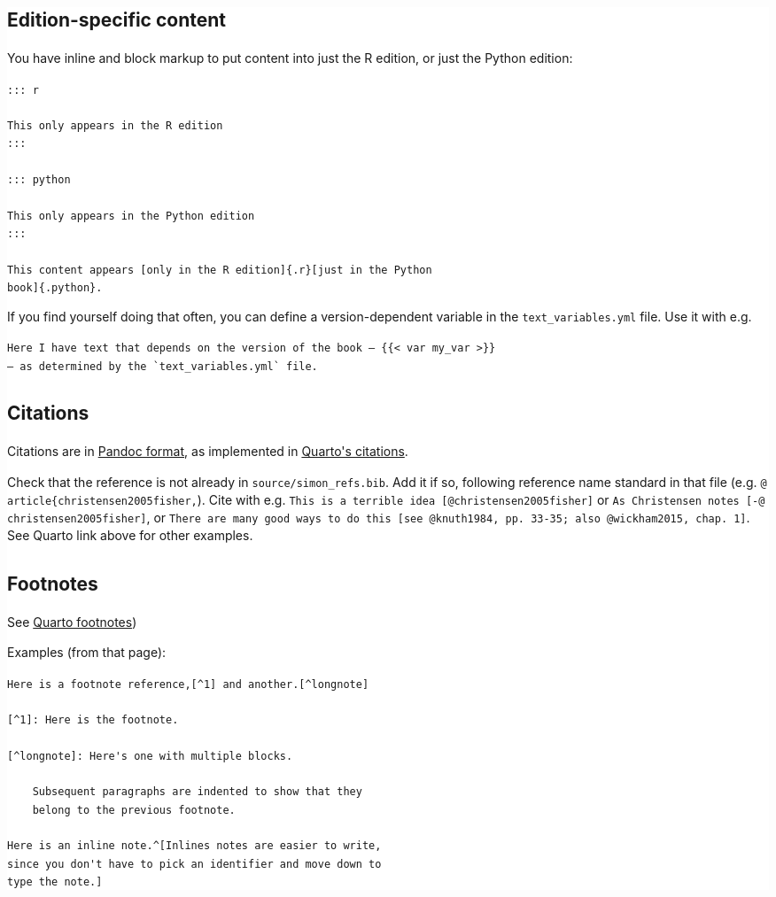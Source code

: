 ## Edition-specific content

You have inline and block markup to put content into just the R edition, or just the Python edition:

~~~
::: r

This only appears in the R edition
:::

::: python

This only appears in the Python edition
:::

This content appears [only in the R edition]{.r}[just in the Python
book]{.python}.
~~~

If you find yourself doing that often, you can define a version-dependent variable in the `text_variables.yml` file.
Use it with e.g.

~~~
Here I have text that depends on the version of the book — {{< var my_var >}}
— as determined by the `text_variables.yml` file.
~~~

## Citations

Citations are in [Pandoc format](https://pandoc.org/MANUAL.html#citations), as
implemented in [Quarto's
citations](https://quarto.org/docs/authoring/footnotes-and-citations.html).

Check that the reference is not already in `source/simon_refs.bib`.  Add it if
so, following reference name standard in that file (e.g.
`@article{christensen2005fisher,`).  Cite with e.g. `This is a terrible idea
[@christensen2005fisher]` or `As Christensen notes [-@christensen2005fisher]`,
or `There are many good ways to do this [see @knuth1984, pp. 33-35; also
@wickham2015, chap. 1]`.  See Quarto link above for other examples.

## Footnotes

See [Quarto footnotes](https://quarto.org/docs/authoring/footnotes-and-citations.html#footnotes))

Examples (from that page):

```
Here is a footnote reference,[^1] and another.[^longnote]

[^1]: Here is the footnote.

[^longnote]: Here's one with multiple blocks.

    Subsequent paragraphs are indented to show that they
    belong to the previous footnote.

Here is an inline note.^[Inlines notes are easier to write,
since you don't have to pick an identifier and move down to
type the note.]
```
